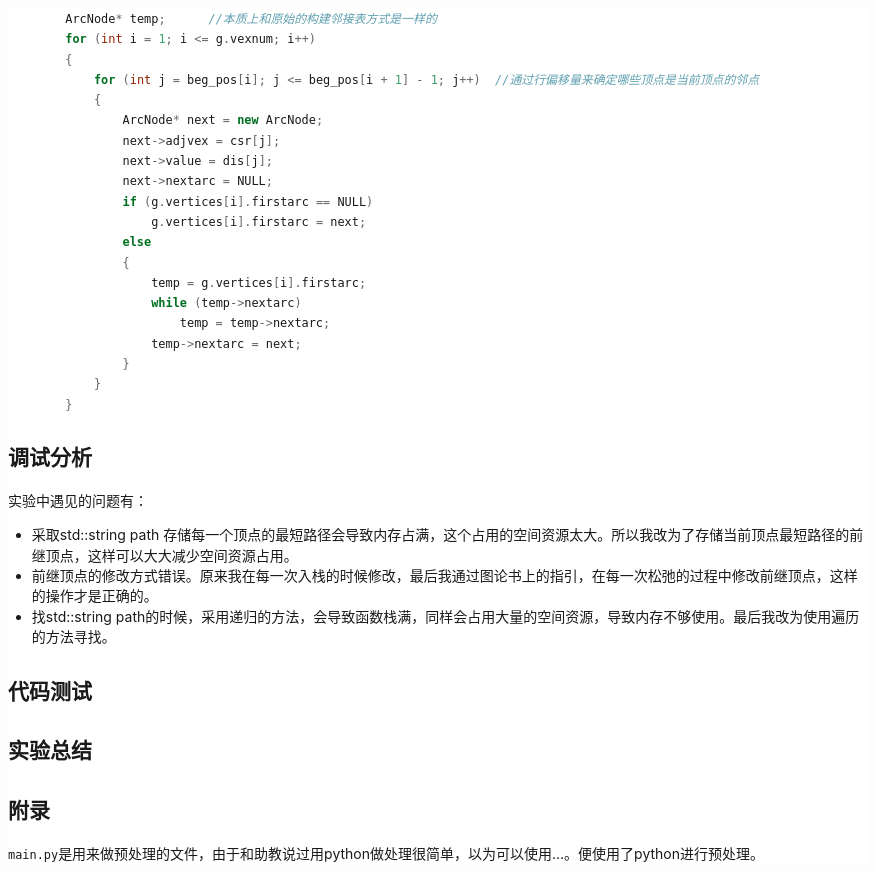 ```c++
		ArcNode* temp;		//本质上和原始的构建邻接表方式是一样的
		for (int i = 1; i <= g.vexnum; i++)
		{
			for (int j = beg_pos[i]; j <= beg_pos[i + 1] - 1; j++)	//通过行偏移量来确定哪些顶点是当前顶点的邻点
			{
				ArcNode* next = new ArcNode;
				next->adjvex = csr[j];
				next->value = dis[j];
				next->nextarc = NULL;
				if (g.vertices[i].firstarc == NULL)
					g.vertices[i].firstarc = next;
				else
				{
					temp = g.vertices[i].firstarc;
					while (temp->nextarc)
						temp = temp->nextarc;
					temp->nextarc = next;
				}
			}
		}
```

## 调试分析

实验中遇见的问题有：

- 采取std::string path 存储每一个顶点的最短路径会导致内存占满，这个占用的空间资源太大。所以我改为了存储当前顶点最短路径的前继顶点，这样可以大大减少空间资源占用。
- 前继顶点的修改方式错误。原来我在每一次入栈的时候修改，最后我通过图论书上的指引，在每一次松弛的过程中修改前继顶点，这样的操作才是正确的。
- 找std::string path的时候，采用递归的方法，会导致函数栈满，同样会占用大量的空间资源，导致内存不够使用。最后我改为使用遍历的方法寻找。

## 代码测试



## 实验总结



## 附录

`main.py`是用来做预处理的文件，由于和助教说过用python做处理很简单，以为可以使用…。便使用了python进行预处理。

